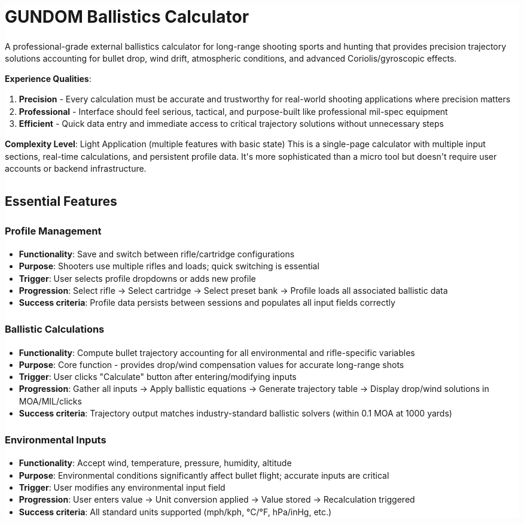 # GUNDOM Ballistics Calculator




A professional-grade external ballistics calculator for long-range shooting sports and hunting that provides precision trajectory solutions accounting for bullet drop, wind drift, atmospheric conditions, and advanced Coriolis/gyroscopic effects.

**Experience Qualities**:
1. **Precision** - Every calculation must be accurate and trustworthy for real-world shooting applications where precision matters
2. **Professional** - Interface should feel serious, tactical, and purpose-built like professional mil-spec equipment
3. **Efficient** - Quick data entry and immediate access to critical trajectory solutions without unnecessary steps

**Complexity Level**: Light Application (multiple features with basic state)
This is a single-page calculator with multiple input sections, real-time calculations, and persistent profile data. It's more sophisticated than a micro tool but doesn't require user accounts or backend infrastructure.

## Essential Features

### Profile Management
- **Functionality**: Save and switch between rifle/cartridge configurations
- **Purpose**: Shooters use multiple rifles and loads; quick switching is essential
- **Trigger**: User selects profile dropdowns or adds new profile
- **Progression**: Select rifle → Select cartridge → Select preset bank → Profile loads all associated ballistic data
- **Success criteria**: Profile data persists between sessions and populates all input fields correctly

### Ballistic Calculations
- **Functionality**: Compute bullet trajectory accounting for all environmental and rifle-specific variables
- **Purpose**: Core function - provides drop/wind compensation values for accurate long-range shots
- **Trigger**: User clicks "Calculate" button after entering/modifying inputs
- **Progression**: Gather all inputs → Apply ballistic equations → Generate trajectory table → Display drop/wind solutions in MOA/MIL/clicks
- **Success criteria**: Trajectory output matches industry-standard ballistic solvers (within 0.1 MOA at 1000 yards)

### Environmental Inputs
- **Functionality**: Accept wind, temperature, pressure, humidity, altitude
- **Purpose**: Environmental conditions significantly affect bullet flight; accurate inputs are critical
- **Trigger**: User modifies any environmental input field
- **Progression**: User enters value → Unit conversion applied → Value stored → Recalculation triggered
- **Success criteria**: All standard units supported (mph/kph, °C/°F, hPa/inHg, etc.)
